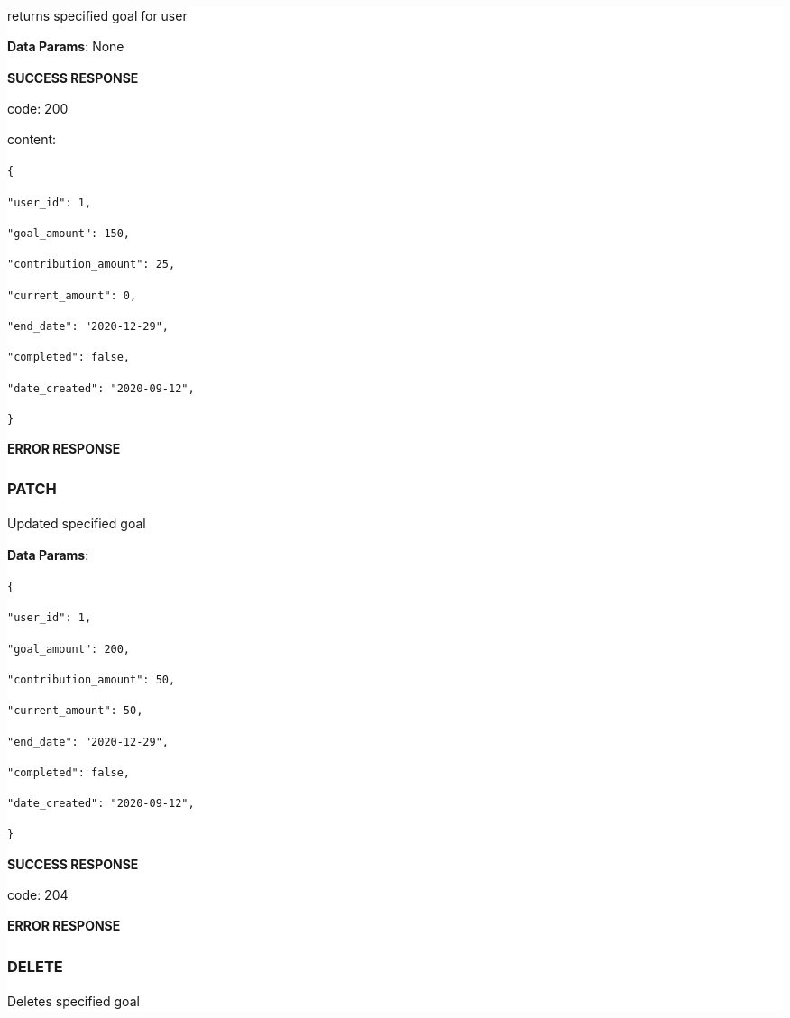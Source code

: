 returns specified goal for user

**Data Params**: None

**SUCCESS RESPONSE**

code: 200

content:

`{`

`"user_id": 1,`

`"goal_amount": 150,`

`"contribution_amount": 25,`

`"current_amount": 0,`

`"end_date": "2020-12-29",`

`"completed": false,`

`"date_created": "2020-09-12",`

`}`

**ERROR RESPONSE**

### PATCH

Updated specified goal

**Data Params**:

`{`

`"user_id": 1,`

`"goal_amount": 200,`

`"contribution_amount": 50,`

`"current_amount": 50,`

`"end_date": "2020-12-29",`

`"completed": false,`

`"date_created": "2020-09-12",`

`}`

**SUCCESS RESPONSE**

code: 204

**ERROR RESPONSE**

### DELETE

Deletes specified goal
